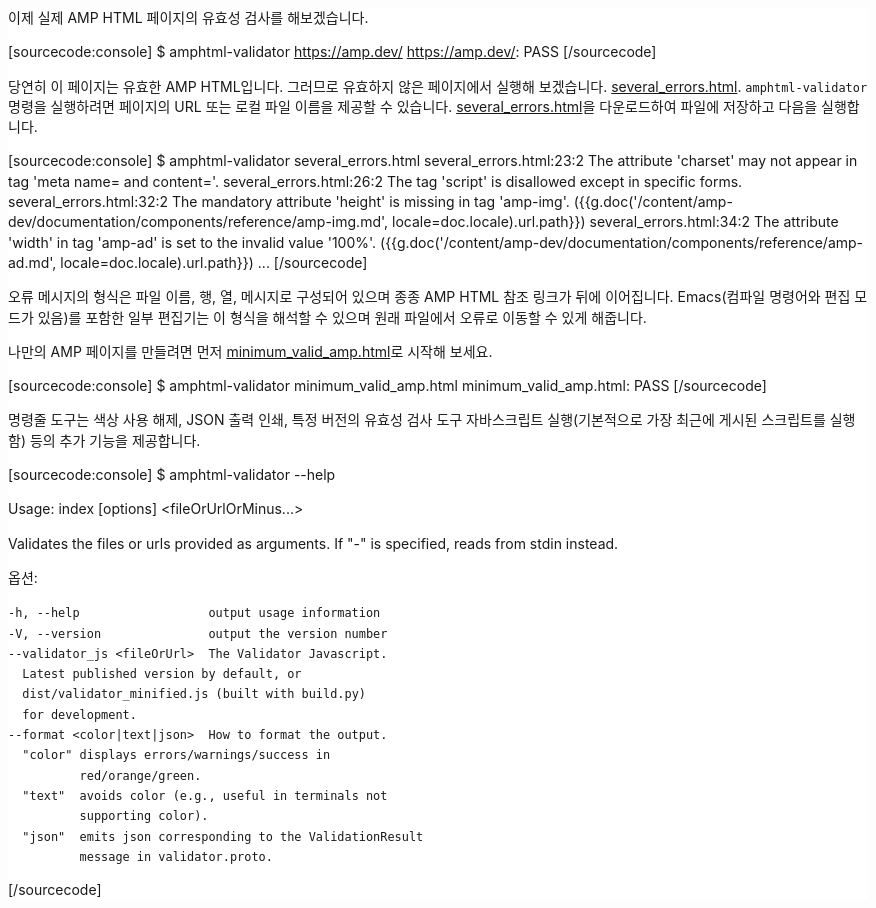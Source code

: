 이제 실제 AMP HTML 페이지의 유효성 검사를 해보겠습니다.

[sourcecode:console]
$ amphtml-validator https://amp.dev/
https://amp.dev/: PASS
[/sourcecode]

당연히 이 페이지는 유효한 AMP HTML입니다. 그러므로 유효하지 않은 페이지에서 실행해 보겠습니다.
[several_errors.html](https://raw.githubusercontent.com/ampproject/amphtml/master/validator/testdata/feature_tests/several_errors.html). `amphtml-validator` 명령을 실행하려면 페이지의 URL 또는 로컬 파일 이름을 제공할 수 있습니다. [several_errors.html](https://raw.githubusercontent.com/ampproject/amphtml/master/validator/testdata/feature_tests/several_errors.html)을 다운로드하여 파일에 저장하고 다음을 실행합니다.

[sourcecode:console]
$ amphtml-validator several_errors.html
several_errors.html:23:2 The attribute 'charset' may not appear in tag 'meta name= and content='.
several_errors.html:26:2 The tag 'script' is disallowed except in specific forms.
several_errors.html:32:2 The mandatory attribute 'height' is missing in tag 'amp-img'. ({{g.doc('/content/amp-dev/documentation/components/reference/amp-img.md', locale=doc.locale).url.path}})
several_errors.html:34:2 The attribute 'width' in tag 'amp-ad' is set to the invalid value '100%'. ({{g.doc('/content/amp-dev/documentation/components/reference/amp-ad.md', locale=doc.locale).url.path}})
...
[/sourcecode]

오류 메시지의 형식은 파일 이름, 행, 열, 메시지로 구성되어 있으며 종종
AMP HTML 참조 링크가 뒤에 이어집니다. Emacs(컴파일 명령어와 편집 모드가 있음)를
포함한 일부 편집기는 이 형식을 해석할 수 있으며
원래 파일에서 오류로 이동할 수 있게 해줍니다.

나만의 AMP 페이지를 만들려면 먼저 [minimum_valid_amp.html](https://raw.githubusercontent.com/ampproject/amphtml/master/validator/testdata/feature_tests/minimum_valid_amp.html)로 시작해 보세요.

[sourcecode:console]
$ amphtml-validator minimum_valid_amp.html
minimum_valid_amp.html: PASS
[/sourcecode]

명령줄 도구는 색상 사용 해제, JSON 출력 인쇄, 특정 버전의
유효성 검사 도구 자바스크립트 실행(기본적으로 가장 최근에 게시된
스크립트를 실행함) 등의 추가 기능을 제공합니다.

[sourcecode:console]
$ amphtml-validator --help

  Usage: index [options] <fileOrUrlOrMinus...>

  Validates the files or urls provided as arguments. If "-" is
  specified, reads from stdin instead.

  옵션:

    -h, --help                  output usage information
    -V, --version               output the version number
    --validator_js <fileOrUrl>  The Validator Javascript.
      Latest published version by default, or
      dist/validator_minified.js (built with build.py)
      for development.
    --format <color|text|json>  How to format the output.
      "color" displays errors/warnings/success in
              red/orange/green.
      "text"  avoids color (e.g., useful in terminals not
              supporting color).
      "json"  emits json corresponding to the ValidationResult
              message in validator.proto.
[/sourcecode]
